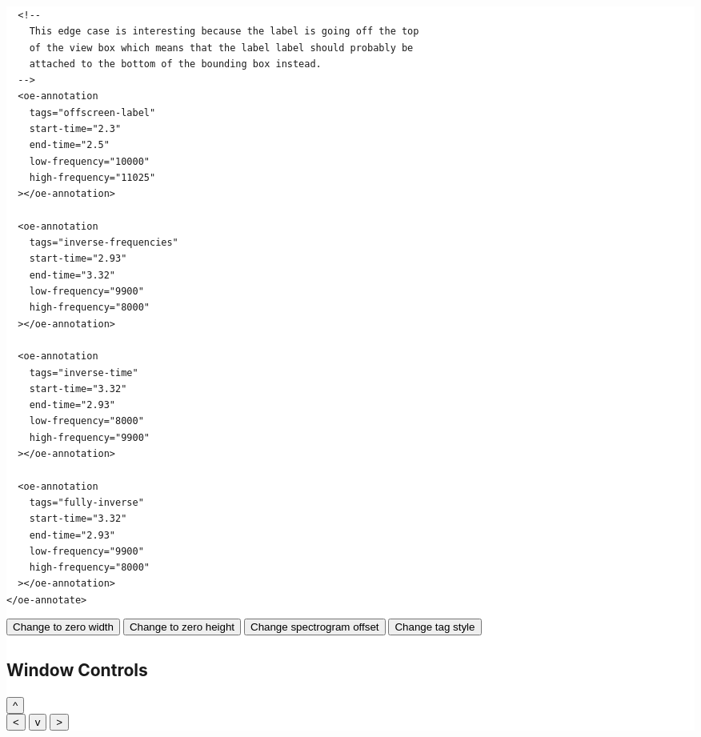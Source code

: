       <!--
        This edge case is interesting because the label is going off the top
        of the view box which means that the label label should probably be
        attached to the bottom of the bounding box instead.
      -->
      <oe-annotation
        tags="offscreen-label"
        start-time="2.3"
        end-time="2.5"
        low-frequency="10000"
        high-frequency="11025"
      ></oe-annotation>

      <oe-annotation
        tags="inverse-frequencies"
        start-time="2.93"
        end-time="3.32"
        low-frequency="9900"
        high-frequency="8000"
      ></oe-annotation>

      <oe-annotation
        tags="inverse-time"
        start-time="3.32"
        end-time="2.93"
        low-frequency="8000"
        high-frequency="9900"
      ></oe-annotation>

      <oe-annotation
        tags="fully-inverse"
        start-time="3.32"
        end-time="2.93"
        low-frequency="9900"
        high-frequency="8000"
      ></oe-annotation>
    </oe-annotate>

  </oe-axes>
</oe-indicator>

<oe-media-controls for="spectrogram"></oe-media-controls>

<div>
  <button onclick="zeroWidth()">Change to zero width</button>
  <button onclick="zeroHeight()">Change to zero height</button>
  <button onclick="changeSpectrogramOffset()">Change spectrogram offset</button>
  <button onclick="changeTagStyle()">Change tag style</button>
</div>

<div>
  <h2>Window Controls</h2>
  <div class="window-controls">
    <div class="up-button"><button onclick="windowUp()">^</button></div>
    <button onclick="windowLeft()">&lt;</button>
    <button onclick="windowDown()">v</button>
    <button onclick="windowRight()">&gt;</button>
